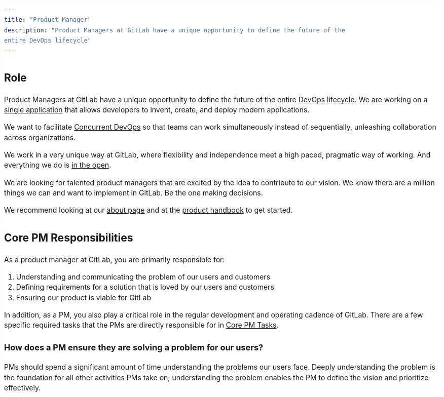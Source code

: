 ```yaml
---
title: "Product Manager"
description: "Product Managers at GitLab have a unique opportunity to define the future of the
entire DevOps lifecycle"
---
```


<figure class="video_container">
  <iframe src="https://www.youtube.com/embed/DVLOyaRbAoM" frameborder="0" allowfullscreen="true"> </iframe>
</figure>

## Role

Product Managers at GitLab have a unique opportunity to define the future of the
entire [DevOps lifecycle](https://about.gitlab.com/stages-devops-lifecycle/). We
are working on a [single application](https://about.gitlab.com/handbook/product/single-application) that
allows developers to invent, create, and deploy modern applications.

We want to facilitate [Concurrent DevOps](https://about.gitlab.com/topics/concurrent-devops/) so that teams can work simultaneously instead of sequentially, unleashing collaboration across organizations.

We work in a very unique way at GitLab, where flexibility and independence meet
a high paced, pragmatic way of working. And everything we do is [in the open](https://about.gitlab.com/handbook/).

We are looking for talented product managers that are excited by the idea to
contribute to our vision. We know there are a million things we can and want to
implement in GitLab. Be the one making decisions.

We recommend looking at our [about page](https://about.gitlab.com/company/) and at the [product handbook](https://about.gitlab.com/handbook/product/)
to get started.

## Core PM Responsibilities

As a product manager at GitLab, you are primarily responsible for:

1. Understanding and communicating the problem of our users and customers
1. Defining requirements for a solution that is loved by our users and customers
1. Ensuring our product is viable for GitLab

In addition, as a PM, you also play a critical role in the regular development and operating cadence of GitLab. There are a few specific required tasks that the PMs are directly responsible for in [Core PM Tasks](https://about.gitlab.com/handbook/product/product-manager-responsibilities/#core-pm-tasks).

### How does a PM ensure they are solving a problem for our users?

PMs should spend a significant amount of time understanding the problems our users face. Deeply understanding the problem is the foundation for all other activities PMs take on; understanding the problem enables the PM to define the vision and prioritize effectively.
